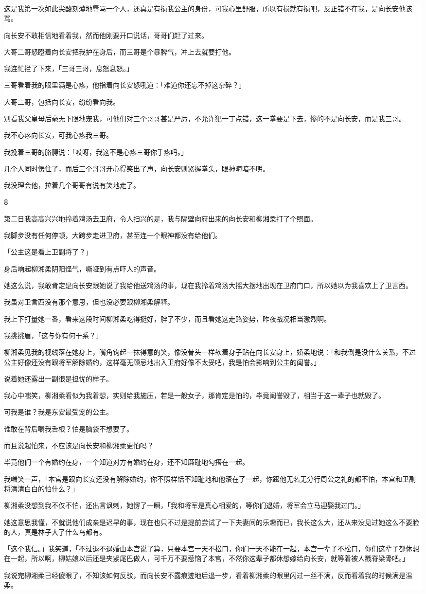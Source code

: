这是我第一次如此尖酸刻薄地辱骂一个人，还真是有损我公主的身份，可我心里舒服，所以有损就有损吧，反正错不在我，是向长安他该骂。

向长安不敢相信地看着我，然而他刚要开口说话，哥哥们赶了过来。

大哥二哥怒瞪着向长安把我护在身后，而三哥是个暴脾气，冲上去就要打他。

我连忙拦了下来，「三哥三哥，息怒息怒。」

三哥看着我的眼里满是心疼，他指着向长安怒吼道：「难道你还忘不掉这杂碎？」

大哥二哥，包括向长安，纷纷看向我。

别看我父皇母后毫无下限地宠我，可他们对三个哥哥甚是严厉，不允许犯一丁点错，这一拳要是下去，惨的不是向长安，而是我三哥。

我不心疼向长安，可我心疼我三哥。

我挽着三哥的胳膊说：「哎呀，我这不是心疼三哥你手疼吗。」

几个人同时愣住了，而后三个哥哥开心得笑出了声，向长安则紧握拳头，眼神晦暗不明。

我没理会他，拉着几个哥哥有说有笑地走了。

8

第二日我高高兴兴地拎着鸡汤去卫府，令人扫兴的是，我与隔壁向府出来的向长安和柳湘柔打了个照面。

我脚步没有任何停顿，大跨步走进卫府，甚至连一个眼神都没有给他们。

「公主这是看上卫副将了？」

身后响起柳湘柔阴阳怪气，嘶哑到有点吓人的声音。

她这么说，我敢肯定是向长安跟她说了我给他送鸡汤的事，现在我拎着鸡汤大摇大摆地出现在卫府门口，所以她以为我喜欢上了卫言西。

我虽对卫言西没有那个意思，但也没必要跟柳湘柔解释。

我上下打量她一番，看来这段时间柳湘柔吃得挺好，胖了不少，而且看她这走路姿势，昨夜战况相当激烈啊。

我挑挑眉，「这与你有何干系？」

柳湘柔见我的视线落在她身上，嘴角钩起一抹得意的笑，像没骨头一样软着身子贴在向长安身上，娇柔地说：「和我倒是没什么关系，不过公主好像还没有跟将军解除婚约，这样毫无顾忌地出入卫府好像不太妥吧，我是怕会影响到公主的闺誉。」

说着她还露出一副很是担忧的样子。

我心中嗤笑，柳湘柔看似为我着想，实则给我施压，若是一般女子，那肯定是怕的，毕竟闺誉毁了，相当于这一辈子也就毁了。

可我是谁？我是东安最受宠的公主。

谁敢在背后嚼我舌根？怕是脑袋不想要了。

而且说起怕来，不应该是向长安和柳湘柔更怕吗？

毕竟他们一个有婚约在身，一个知道对方有婚约在身，还不知廉耻地勾搭在一起。

我嗤笑一声，「本宫是跟向长安还没有解除婚约，你不照样恬不知耻地和他滚在了一起，你跟他无名无分行周公之礼的都不怕，本宫和卫副将清清白白的怕什么？」

柳湘柔没想到我不仅不怕，还出言讽刺，她愣了一瞬，「我和将军是真心相爱的，等你们退婚，将军会立马迎娶我过门。」

她这意思我懂，不就说他们成亲是迟早的事，现在也只不过是提前尝试了一下夫妻间的乐趣而已，我长这么大，还从来没见过她这么不要脸的人，真是林子大了什么鸟都有。

「这个我信。」我笑道，「不过退不退婚由本宫说了算，只要本宫一天不松口，你们一天不能在一起，本宫一辈子不松口，你们这辈子都休想在一起，所以啊，柳姑娘以后还是夹紧尾巴做人，可千万不要惹恼了本宫，不然你这辈子都休想嫁给向长安，就等着被人戳脊梁骨吧。」

我说完柳湘柔已经傻眼了，不知该如何反驳，而向长安不露痕迹地后退一步，看着柳湘柔的眼里闪过一丝不满，反而看着我的时候满是温柔。
